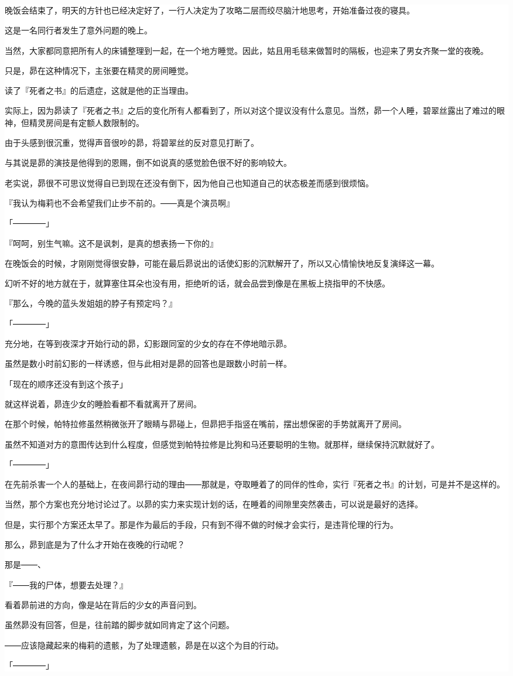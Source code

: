 晚饭会结束了，明天的方针也已经决定好了，一行人决定为了攻略二层而绞尽脑汁地思考，开始准备过夜的寝具。

这是一名同行者发生了意外问题的晚上。

当然，大家都同意把所有人的床铺整理到一起，在一个地方睡觉。因此，姑且用毛毯来做暂时的隔板，也迎来了男女齐聚一堂的夜晚。

只是，昴在这种情况下，主张要在精灵的房间睡觉。

读了『死者之书』的后遗症，这就是他的正当理由。

实际上，因为昴读了『死者之书』之后的变化所有人都看到了，所以对这个提议没有什么意见。当然，昴一个人睡，碧翠丝露出了难过的眼神，但精灵房间是有定额人数限制的。

由于头感到很沉重，觉得声音很吵的昴，将碧翠丝的反对意见打断了。

与其说是昴的演技是他得到的恩赐，倒不如说真的感觉脸色很不好的影响较大。

老实说，昴很不可思议觉得自已到现在还没有倒下，因为他自己也知道自己的状态极差而感到很烦恼。

『我认为梅莉也不会希望我们止步不前的。――真是个演员啊』

「――――」

『呵呵，别生气嘛。这不是讽刺，是真的想表扬一下你的』

在晚饭会的时候，才刚刚觉得很安静，可能在最后昴说出的话使幻影的沉默解开了，所以又心情愉快地反复演绎这一幕。

幻听不好的地方就在于，就算塞住耳朵也没有用，拒绝听的话，就会品尝到像是在黑板上挠指甲的不快感。

『那么，今晚的蓝头发姐姐的脖子有预定吗？』

「――――」

充分地，在等到夜深才开始行动的昴，幻影跟同室的少女的存在不停地暗示昴。

虽然是数小时前幻影的一样诱惑，但与此相对是昴的回答也是跟数小时前一样。

「现在的顺序还没有到这个孩子」

就这样说着，昴连少女的睡脸看都不看就离开了房间。

在那个时候，帕特拉修虽然稍微张开了眼睛与昴碰上，但昴把手指竖在嘴前，摆出想保密的手势就离开了房间。

虽然不知道对方的意图传达到什么程度，但感觉到帕特拉修是比狗和马还要聪明的生物。就那样，继续保持沉默就好了。

「――――」

在先前杀害一个人的基础上，在夜间昴行动的理由――那就是，夺取睡着了的同伴的性命，实行『死者之书』的计划，可是并不是这样的。

当然，那个方案也充分地讨论过了。以昴的实力来实现计划的话，在睡着的间隙里突然袭击，可以说是最好的选择。

但是，实行那个方案还太早了。那是作为最后的手段，只有到不得不做的时候才会实行，是违背伦理的行为。

那么，昴到底是为了什么才开始在夜晚的行动呢？

那是――、

『――我的尸体，想要去处理？』

看着昴前进的方向，像是站在背后的少女的声音问到。

虽然昴没有回答，但是，往前踏的脚步就如同肯定了这个问题。

――应该隐藏起来的梅莉的遗骸，为了处理遗骸，昴是在以这个为目的行动。

「――――」
